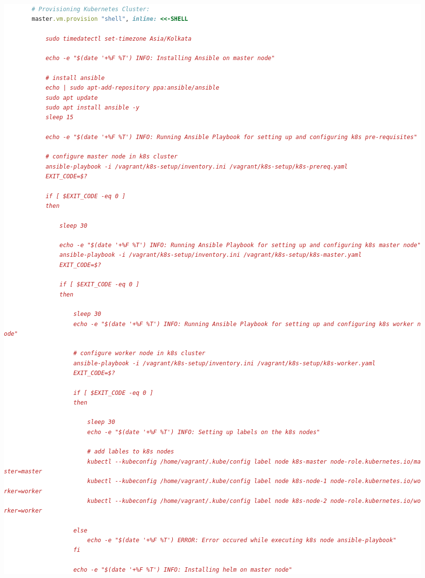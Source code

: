 ```ruby
        # Provisioning Kubernetes Cluster:
        master.vm.provision "shell", inline: <<-SHELL

            sudo timedatectl set-timezone Asia/Kolkata
            
            echo -e "$(date '+%F %T') INFO: Installing Ansible on master node"

            # install ansible
            echo | sudo apt-add-repository ppa:ansible/ansible
            sudo apt update
            sudo apt install ansible -y
            sleep 15

            echo -e "$(date '+%F %T') INFO: Running Ansible Playbook for setting up and configuring k8s pre-requisites"

            # configure master node in k8s cluster
            ansible-playbook -i /vagrant/k8s-setup/inventory.ini /vagrant/k8s-setup/k8s-prereq.yaml
            EXIT_CODE=$?
            
            if [ $EXIT_CODE -eq 0 ]
            then

                sleep 30

                echo -e "$(date '+%F %T') INFO: Running Ansible Playbook for setting up and configuring k8s master node"
                ansible-playbook -i /vagrant/k8s-setup/inventory.ini /vagrant/k8s-setup/k8s-master.yaml
                EXIT_CODE=$?

                if [ $EXIT_CODE -eq 0 ]
                then

                    sleep 30
                    echo -e "$(date '+%F %T') INFO: Running Ansible Playbook for setting up and configuring k8s worker node"
                    
                    # configure worker node in k8s cluster
                    ansible-playbook -i /vagrant/k8s-setup/inventory.ini /vagrant/k8s-setup/k8s-worker.yaml
                    EXIT_CODE=$?

                    if [ $EXIT_CODE -eq 0 ]
                    then

                        sleep 30
                        echo -e "$(date '+%F %T') INFO: Setting up labels on the k8s nodes"

                        # add lables to k8s nodes
                        kubectl --kubeconfig /home/vagrant/.kube/config label node k8s-master node-role.kubernetes.io/master=master
                        kubectl --kubeconfig /home/vagrant/.kube/config label node k8s-node-1 node-role.kubernetes.io/worker=worker
                        kubectl --kubeconfig /home/vagrant/.kube/config label node k8s-node-2 node-role.kubernetes.io/worker=worker

                    else
                        echo -e "$(date '+%F %T') ERROR: Error occured while executing k8s node ansible-playbook"
                    fi

                    echo -e "$(date '+%F %T') INFO: Installing helm on master node"
```